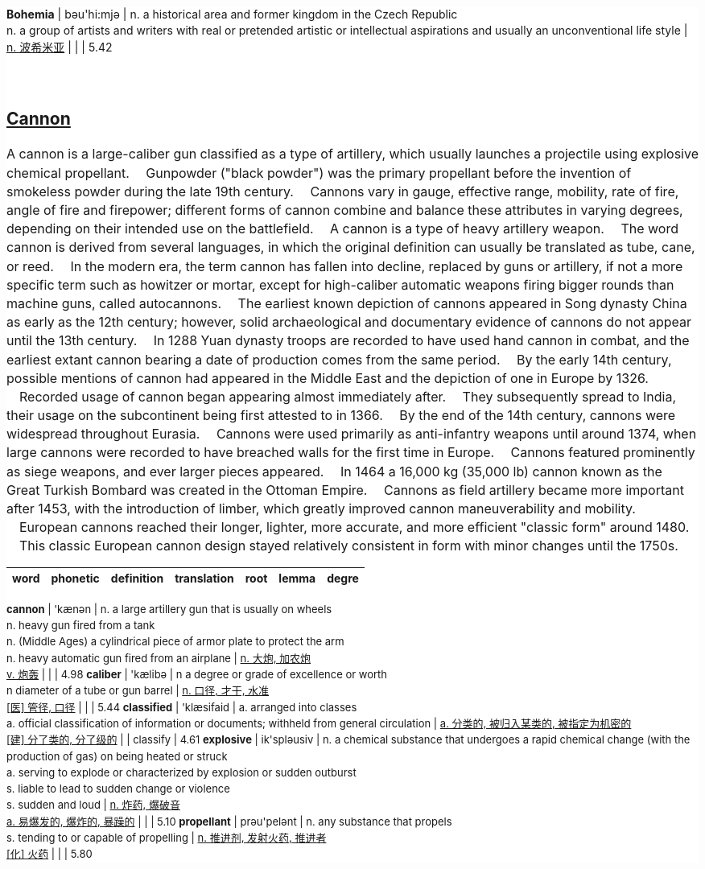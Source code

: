 <b>Bohemia</b> | bәu'hi:mjә | n. a historical area and former kingdom in the Czech Republic<br>n. a group of artists and writers with real or pretended artistic or intellectual aspirations and usually an unconventional life style | <a href=https://en.wikipedia.org/wiki/Bohemia>n. 波希米亚</a> |  |  | 5.42
</font>

<br>



## <a href=https://en.wikipedia.org/wiki/Cannon>Cannon</a> 

<font size=3>
A cannon is a large-caliber gun classified as a type of artillery, which usually launches a projectile using explosive chemical propellant. 　Gunpowder ("black powder") was the primary propellant before the invention of smokeless powder during the late 19th century. 　Cannons vary in gauge, effective range, mobility, rate of fire, angle of fire and firepower; different forms of cannon combine and balance these attributes in varying degrees, depending on their intended use on the battlefield. 　A cannon is a type of heavy artillery weapon. 　The word cannon is derived from several languages, in which the original definition can usually be translated as tube, cane, or reed. 　In the modern era, the term cannon has fallen into decline, replaced by guns or artillery, if not a more specific term such as howitzer or mortar, except for high-caliber automatic weapons firing bigger rounds than machine guns, called autocannons. 　The earliest known depiction of cannons appeared in Song dynasty China as early as the 12th century; however, solid archaeological and documentary evidence of cannons do not appear until the 13th century. 　In 1288 Yuan dynasty troops are recorded to have used hand cannon in combat, and the earliest extant cannon bearing a date of production comes from the same period. 　By the early 14th century, possible mentions of cannon had appeared in the Middle East and the depiction of one in Europe by 1326. 　Recorded usage of cannon began appearing almost immediately after. 　They subsequently spread to India, their usage on the subcontinent being first attested to in 1366. 　By the end of the 14th century, cannons were widespread throughout Eurasia. 　Cannons were used primarily as anti-infantry weapons until around 1374, when large cannons were recorded to have breached walls for the first time in Europe. 　Cannons featured prominently as siege weapons, and ever larger pieces appeared. 　In 1464 a 16,000 kg (35,000 lb) cannon known as the Great Turkish Bombard was created in the Ottoman Empire. 　Cannons as field artillery became more important after 1453, with the introduction of limber, which greatly improved cannon maneuverability and mobility. 　European cannons reached their longer, lighter, more accurate, and more efficient "classic form" around 1480. 　This classic European cannon design stayed relatively consistent in form with minor changes until the 1750s.
</font>

word | phonetic | definition | translation | root | lemma | degre
---- | ---- | ---- | ---- | ---- | ---- | ----
<font size=2>
<b>cannon</b> | 'kænәn | n. a large artillery gun that is usually on wheels<br>n. heavy gun fired from a tank<br>n. (Middle Ages) a cylindrical piece of armor plate to protect the arm<br>n. heavy automatic gun fired from an airplane | <a href=https://en.wikipedia.org/wiki/cannon>n. 大炮, 加农炮<br>v. 炮轰</a> |  |  | 4.98
<b>caliber</b> | 'kælibә | n a degree or grade of excellence or worth<br>n diameter of a tube or gun barrel | <a href=https://en.wikipedia.org/wiki/caliber>n. 口径, 才干, 水准<br>[医] 管径, 口径</a> |  |  | 5.44
<b>classified</b> | 'klæsifaid | a. arranged into classes<br>a. official classification of information or documents; withheld from general circulation | <a href=https://en.wikipedia.org/wiki/classified>a. 分类的, 被归入某类的, 被指定为机密的<br>[建] 分了类的, 分了级的</a> |  | classify | 4.61
<b>explosive</b> | ik'splәusiv | n. a chemical substance that undergoes a rapid chemical change (with the production of gas) on being heated or struck<br>a. serving to explode or characterized by explosion or sudden outburst<br>s. liable to lead to sudden change or violence<br>s. sudden and loud | <a href=https://en.wikipedia.org/wiki/explosive>n. 炸药, 爆破音<br>a. 易爆发的, 爆炸的, 暴躁的</a> |  |  | 5.10
<b>propellant</b> | prәu'pelәnt | n. any substance that propels<br>s. tending to or capable of propelling | <a href=https://en.wikipedia.org/wiki/propellant>n. 推进剂, 发射火药, 推进者<br>[化] 火药</a> |  |  | 5.80
</font>
